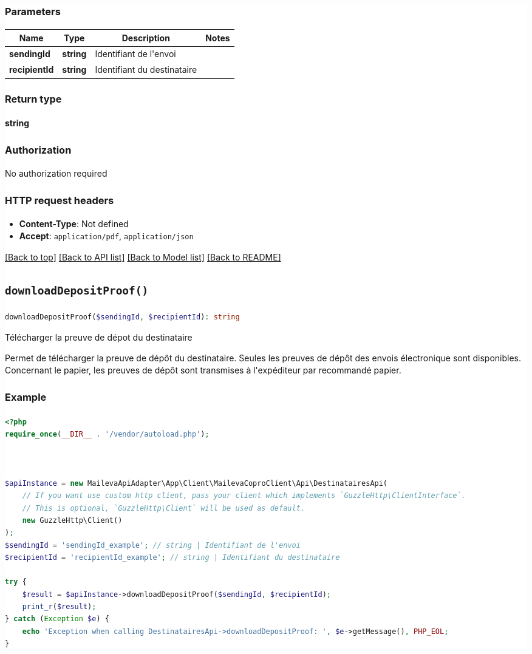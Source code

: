 ### Parameters

| Name | Type | Description  | Notes |
| ------------- | ------------- | ------------- | ------------- |
| **sendingId** | **string**| Identifiant de l&#39;envoi | |
| **recipientId** | **string**| Identifiant du destinataire | |

### Return type

**string**

### Authorization

No authorization required

### HTTP request headers

- **Content-Type**: Not defined
- **Accept**: `application/pdf`, `application/json`

[[Back to top]](#) [[Back to API list]](../../README.md#endpoints)
[[Back to Model list]](../../README.md#models)
[[Back to README]](../../README.md)

## `downloadDepositProof()`

```php
downloadDepositProof($sendingId, $recipientId): string
```

Télécharger la preuve de dépot du destinataire

Permet de télécharger la preuve de dépôt du destinataire. Seules les preuves de dépôt des envois électronique sont disponibles. Concernant le papier, les preuves de dépôt sont transmises à l'expéditeur par recommandé papier.

### Example

```php
<?php
require_once(__DIR__ . '/vendor/autoload.php');



$apiInstance = new MailevaApiAdapter\App\Client\MailevaCoproClient\Api\DestinatairesApi(
    // If you want use custom http client, pass your client which implements `GuzzleHttp\ClientInterface`.
    // This is optional, `GuzzleHttp\Client` will be used as default.
    new GuzzleHttp\Client()
);
$sendingId = 'sendingId_example'; // string | Identifiant de l'envoi
$recipientId = 'recipientId_example'; // string | Identifiant du destinataire

try {
    $result = $apiInstance->downloadDepositProof($sendingId, $recipientId);
    print_r($result);
} catch (Exception $e) {
    echo 'Exception when calling DestinatairesApi->downloadDepositProof: ', $e->getMessage(), PHP_EOL;
}
```
